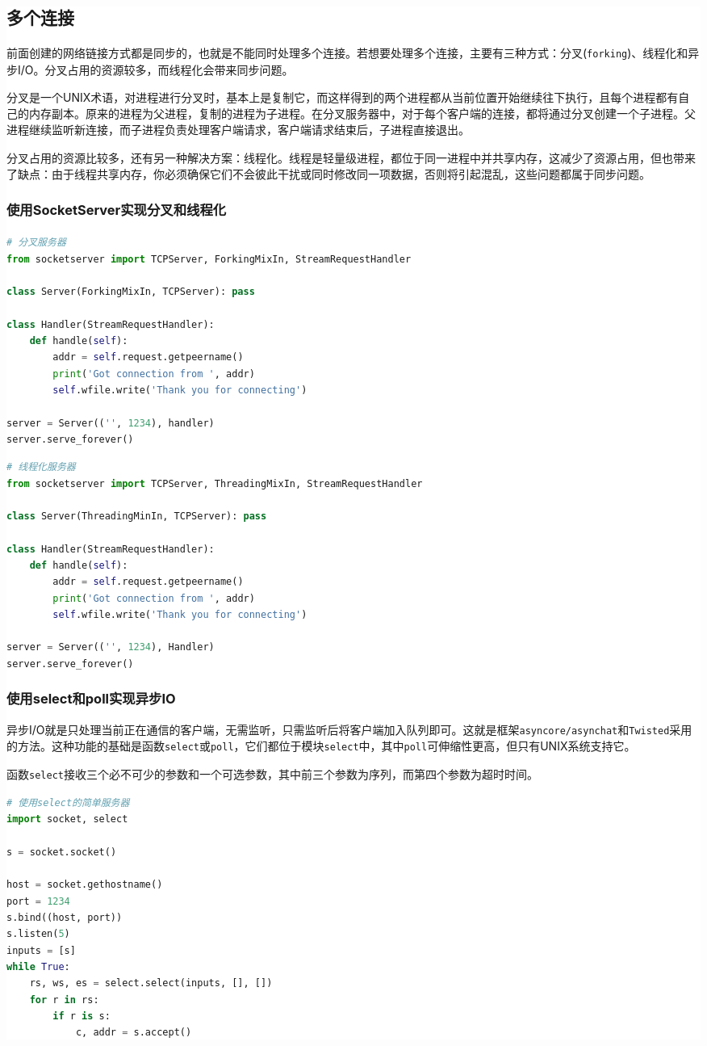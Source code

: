 ## 多个连接

前面创建的网络链接方式都是同步的，也就是不能同时处理多个连接。若想要处理多个连接，主要有三种方式：分叉(`forking`)、线程化和异步I/O。分叉占用的资源较多，而线程化会带来同步问题。

分叉是一个UNIX术语，对进程进行分叉时，基本上是复制它，而这样得到的两个进程都从当前位置开始继续往下执行，且每个进程都有自己的内存副本。原来的进程为父进程，复制的进程为子进程。在分叉服务器中，对于每个客户端的连接，都将通过分叉创建一个子进程。父进程继续监听新连接，而子进程负责处理客户端请求，客户端请求结束后，子进程直接退出。

分叉占用的资源比较多，还有另一种解决方案：线程化。线程是轻量级进程，都位于同一进程中并共享内存，这减少了资源占用，但也带来了缺点：由于线程共享内存，你必须确保它们不会彼此干扰或同时修改同一项数据，否则将引起混乱，这些问题都属于同步问题。

### 使用SocketServer实现分叉和线程化

```python
# 分叉服务器
from socketserver import TCPServer, ForkingMixIn, StreamRequestHandler

class Server(ForkingMixIn, TCPServer): pass

class Handler(StreamRequestHandler):
    def handle(self):
        addr = self.request.getpeername()
        print('Got connection from ', addr)
        self.wfile.write('Thank you for connecting')

server = Server(('', 1234), handler)
server.serve_forever()
```

```python
# 线程化服务器
from socketserver import TCPServer, ThreadingMixIn, StreamRequestHandler

class Server(ThreadingMinIn, TCPServer): pass

class Handler(StreamRequestHandler):
    def handle(self):
        addr = self.request.getpeername()
        print('Got connection from ', addr)
        self.wfile.write('Thank you for connecting')

server = Server(('', 1234), Handler)
server.serve_forever()
```

### 使用select和poll实现异步IO

异步I/O就是只处理当前正在通信的客户端，无需监听，只需监听后将客户端加入队列即可。这就是框架`asyncore/asynchat`和`Twisted`采用的方法。这种功能的基础是函数`select`或`poll`，它们都位于模块`select`中，其中`poll`可伸缩性更高，但只有UNIX系统支持它。

函数`select`接收三个必不可少的参数和一个可选参数，其中前三个参数为序列，而第四个参数为超时时间。

```python
# 使用select的简单服务器
import socket, select

s = socket.socket()

host = socket.gethostname()
port = 1234
s.bind((host, port))
s.listen(5)
inputs = [s]
while True:
    rs, ws, es = select.select(inputs, [], [])
    for r in rs:
        if r is s:
            c, addr = s.accept()
```